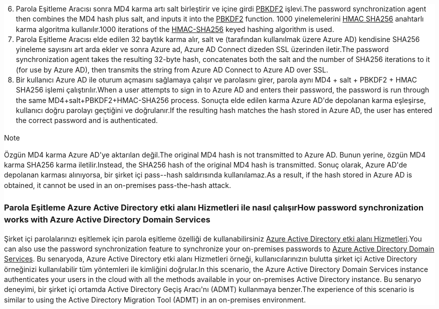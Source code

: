 6.  <span data-ttu-id="7a903-165">Parola Eşitleme Aracısı sonra MD4 karma artı salt birleştirir ve içine girdi [PBKDF2](https://www.ietf.org/rfc/rfc2898.txt) işlevi.</span><span class="sxs-lookup"><span data-stu-id="7a903-165">The password synchronization agent then combines the MD4 hash plus salt, and inputs it into the [PBKDF2](https://www.ietf.org/rfc/rfc2898.txt) function.</span></span> <span data-ttu-id="7a903-166">1000 yinelemelerini [HMAC SHA256](https://msdn.microsoft.com/library/system.security.cryptography.hmacsha256.aspx) anahtarlı karma algoritma kullanılır.</span><span class="sxs-lookup"><span data-stu-id="7a903-166">1000 iterations of the [HMAC-SHA256](https://msdn.microsoft.com/library/system.security.cryptography.hmacsha256.aspx) keyed hashing algorithm is used.</span></span> 
7.  <span data-ttu-id="7a903-167">Parola Eşitleme Aracısı elde edilen 32 baytlık karma alır, salt ve (tarafından kullanılmak üzere Azure AD) kendisine SHA256 yineleme sayısını art arda ekler ve sonra Azure ad, Azure AD Connect dizeden SSL üzerinden iletir.</span><span class="sxs-lookup"><span data-stu-id="7a903-167">The password synchronization agent takes the resulting 32-byte hash, concatenates both the salt and the number of SHA256 iterations to it (for use by Azure AD), then transmits the string from Azure AD Connect to Azure AD over SSL.</span></span></br> 
8.  <span data-ttu-id="7a903-168">Bir kullanıcı Azure AD ile oturum açmasını sağlamaya çalışır ve parolasını girer, parola aynı MD4 + salt + PBKDF2 + HMAC SHA256 işlemi çalıştırılır.</span><span class="sxs-lookup"><span data-stu-id="7a903-168">When a user attempts to sign in to Azure AD and enters their password, the password is run through the same MD4+salt+PBKDF2+HMAC-SHA256 process.</span></span> <span data-ttu-id="7a903-169">Sonuçta elde edilen karma Azure AD'de depolanan karma eşleşirse, kullanıcı doğru parolayı geçtiğini ve doğrulanır.</span><span class="sxs-lookup"><span data-stu-id="7a903-169">If the resulting hash matches the hash stored in Azure AD, the user has entered the correct password and is authenticated.</span></span> 

>[!Note] 
><span data-ttu-id="7a903-170">Özgün MD4 karma Azure AD'ye aktarılan değil.</span><span class="sxs-lookup"><span data-stu-id="7a903-170">The original MD4 hash is not transmitted to Azure AD.</span></span> <span data-ttu-id="7a903-171">Bunun yerine, özgün MD4 karma SHA256 karma iletilir.</span><span class="sxs-lookup"><span data-stu-id="7a903-171">Instead, the SHA256 hash of the original MD4 hash is transmitted.</span></span> <span data-ttu-id="7a903-172">Sonuç olarak, Azure AD'de depolanan karması alınıyorsa, bir şirket içi pass--hash saldırısında kullanılamaz.</span><span class="sxs-lookup"><span data-stu-id="7a903-172">As a result, if the hash stored in Azure AD is obtained, it cannot be used in an on-premises pass-the-hash attack.</span></span>

### <a name="how-password-synchronization-works-with-azure-active-directory-domain-services"></a><span data-ttu-id="7a903-173">Parola Eşitleme Azure Active Directory etki alanı Hizmetleri ile nasıl çalışır</span><span class="sxs-lookup"><span data-stu-id="7a903-173">How password synchronization works with Azure Active Directory Domain Services</span></span>
<span data-ttu-id="7a903-174">Şirket içi parolalarınızı eşitlemek için parola eşitleme özelliği de kullanabilirsiniz [Azure Active Directory etki alanı Hizmetleri](../../active-directory-domain-services/active-directory-ds-overview.md).</span><span class="sxs-lookup"><span data-stu-id="7a903-174">You can also use the password synchronization feature to synchronize your on-premises passwords to [Azure Active Directory Domain Services](../../active-directory-domain-services/active-directory-ds-overview.md).</span></span> <span data-ttu-id="7a903-175">Bu senaryoda, Azure Active Directory etki alanı Hizmetleri örneği, kullanıcılarınızın bulutta şirket içi Active Directory örneğinizi kullanılabilir tüm yöntemleri ile kimliğini doğrular.</span><span class="sxs-lookup"><span data-stu-id="7a903-175">In this scenario, the Azure Active Directory Domain Services instance authenticates your users in the cloud with all the methods available in your on-premises Active Directory instance.</span></span> <span data-ttu-id="7a903-176">Bu senaryo deneyimi, bir şirket içi ortamda Active Directory Geçiş Aracı'nı (ADMT) kullanmaya benzer.</span><span class="sxs-lookup"><span data-stu-id="7a903-176">The experience of this scenario is similar to using the Active Directory Migration Tool (ADMT) in an on-premises environment.</span></span>
